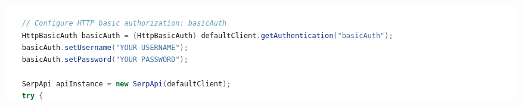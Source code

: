 ```java
    
    // Configure HTTP basic authorization: basicAuth
    HttpBasicAuth basicAuth = (HttpBasicAuth) defaultClient.getAuthentication("basicAuth");
    basicAuth.setUsername("YOUR USERNAME");
    basicAuth.setPassword("YOUR PASSWORD");

    SerpApi apiInstance = new SerpApi(defaultClient);
    try {
